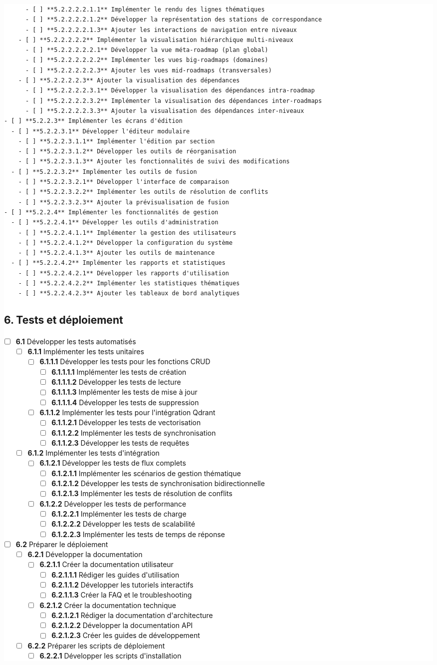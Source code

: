           - [ ] **5.2.2.2.2.1.1** Implémenter le rendu des lignes thématiques
          - [ ] **5.2.2.2.2.1.2** Développer la représentation des stations de correspondance
          - [ ] **5.2.2.2.2.1.3** Ajouter les interactions de navigation entre niveaux
        - [ ] **5.2.2.2.2.2** Implémenter la visualisation hiérarchique multi-niveaux
          - [ ] **5.2.2.2.2.2.1** Développer la vue méta-roadmap (plan global)
          - [ ] **5.2.2.2.2.2.2** Implémenter les vues big-roadmaps (domaines)
          - [ ] **5.2.2.2.2.2.3** Ajouter les vues mid-roadmaps (transversales)
        - [ ] **5.2.2.2.2.3** Ajouter la visualisation des dépendances
          - [ ] **5.2.2.2.2.3.1** Développer la visualisation des dépendances intra-roadmap
          - [ ] **5.2.2.2.2.3.2** Implémenter la visualisation des dépendances inter-roadmaps
          - [ ] **5.2.2.2.2.3.3** Ajouter la visualisation des dépendances inter-niveaux
    - [ ] **5.2.2.3** Implémenter les écrans d'édition
      - [ ] **5.2.2.3.1** Développer l'éditeur modulaire
        - [ ] **5.2.2.3.1.1** Implémenter l'édition par section
        - [ ] **5.2.2.3.1.2** Développer les outils de réorganisation
        - [ ] **5.2.2.3.1.3** Ajouter les fonctionnalités de suivi des modifications
      - [ ] **5.2.2.3.2** Implémenter les outils de fusion
        - [ ] **5.2.2.3.2.1** Développer l'interface de comparaison
        - [ ] **5.2.2.3.2.2** Implémenter les outils de résolution de conflits
        - [ ] **5.2.2.3.2.3** Ajouter la prévisualisation de fusion
    - [ ] **5.2.2.4** Implémenter les fonctionnalités de gestion
      - [ ] **5.2.2.4.1** Développer les outils d'administration
        - [ ] **5.2.2.4.1.1** Implémenter la gestion des utilisateurs
        - [ ] **5.2.2.4.1.2** Développer la configuration du système
        - [ ] **5.2.2.4.1.3** Ajouter les outils de maintenance
      - [ ] **5.2.2.4.2** Implémenter les rapports et statistiques
        - [ ] **5.2.2.4.2.1** Développer les rapports d'utilisation
        - [ ] **5.2.2.4.2.2** Implémenter les statistiques thématiques
        - [ ] **5.2.2.4.2.3** Ajouter les tableaux de bord analytiques

## 6. Tests et déploiement
- [ ] **6.1** Développer les tests automatisés
  - [ ] **6.1.1** Implémenter les tests unitaires
    - [ ] **6.1.1.1** Développer les tests pour les fonctions CRUD
      - [ ] **6.1.1.1.1** Implémenter les tests de création
      - [ ] **6.1.1.1.2** Développer les tests de lecture
      - [ ] **6.1.1.1.3** Implémenter les tests de mise à jour
      - [ ] **6.1.1.1.4** Développer les tests de suppression
    - [ ] **6.1.1.2** Implémenter les tests pour l'intégration Qdrant
      - [ ] **6.1.1.2.1** Développer les tests de vectorisation
      - [ ] **6.1.1.2.2** Implémenter les tests de synchronisation
      - [ ] **6.1.1.2.3** Développer les tests de requêtes
  - [ ] **6.1.2** Implémenter les tests d'intégration
    - [ ] **6.1.2.1** Développer les tests de flux complets
      - [ ] **6.1.2.1.1** Implémenter les scénarios de gestion thématique
      - [ ] **6.1.2.1.2** Développer les tests de synchronisation bidirectionnelle
      - [ ] **6.1.2.1.3** Implémenter les tests de résolution de conflits
    - [ ] **6.1.2.2** Développer les tests de performance
      - [ ] **6.1.2.2.1** Implémenter les tests de charge
      - [ ] **6.1.2.2.2** Développer les tests de scalabilité
      - [ ] **6.1.2.2.3** Implémenter les tests de temps de réponse
- [ ] **6.2** Préparer le déploiement
  - [ ] **6.2.1** Développer la documentation
    - [ ] **6.2.1.1** Créer la documentation utilisateur
      - [ ] **6.2.1.1.1** Rédiger les guides d'utilisation
      - [ ] **6.2.1.1.2** Développer les tutoriels interactifs
      - [ ] **6.2.1.1.3** Créer la FAQ et le troubleshooting
    - [ ] **6.2.1.2** Créer la documentation technique
      - [ ] **6.2.1.2.1** Rédiger la documentation d'architecture
      - [ ] **6.2.1.2.2** Développer la documentation API
      - [ ] **6.2.1.2.3** Créer les guides de développement
  - [ ] **6.2.2** Préparer les scripts de déploiement
    - [ ] **6.2.2.1** Développer les scripts d'installation